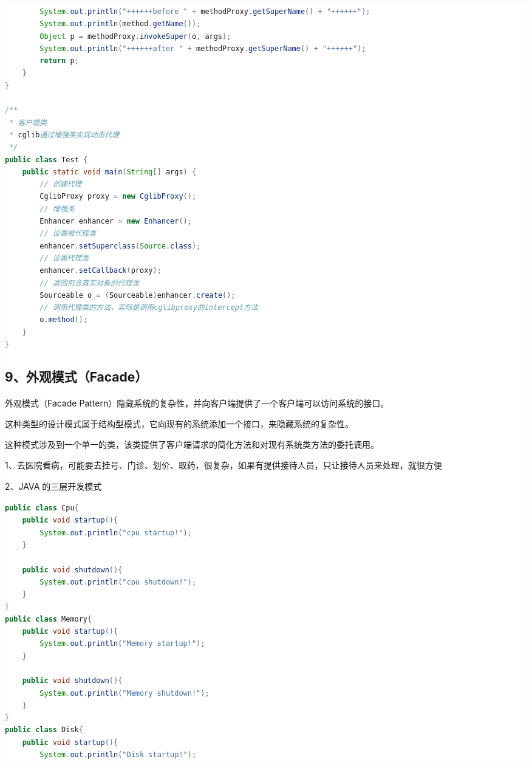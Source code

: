 ```java
		System.out.println("++++++before " + methodProxy.getSuperName() + "++++++");
		System.out.println(method.getName());
		Object p = methodProxy.invokeSuper(o, args);
		System.out.println("++++++after " + methodProxy.getSuperName() + "++++++");
		return p;
	}
}

/**
 * 客户端类
 * cglib通过增强类实现动态代理
 */
public class Test {
	public static void main(String[] args) {
		// 创建代理
		CglibProxy proxy = new CglibProxy();
		// 增强类
		Enhancer enhancer = new Enhancer(); 
		// 设置被代理类
		enhancer.setSuperclass(Source.class); 
		// 设置代理类
		enhancer.setCallback(proxy);
		// 返回包含真实对象的代理类
		Sourceable o = (Sourceable)enhancer.create();  
		// 调用代理类的方法，实际是调用cglibproxy的intercept方法
		o.method();
	}
}
```



## 9、外观模式（Facade）

外观模式（Facade Pattern）隐藏系统的复杂性，并向客户端提供了一个客户端可以访问系统的接口。

这种类型的设计模式属于结构型模式，它向现有的系统添加一个接口，来隐藏系统的复杂性。

这种模式涉及到一个单一的类，该类提供了客户端请求的简化方法和对现有系统类方法的委托调用。

1、去医院看病，可能要去挂号、门诊、划价、取药，很复杂，如果有提供接待人员，只让接待人员来处理，就很方便

2、JAVA 的三层开发模式

```java
public class Cpu{
	public void startup(){  
        System.out.println("cpu startup!");  
    }  
      
    public void shutdown(){  
        System.out.println("cpu shutdown!");  
    }
}
public class Memory{
	public void startup(){  
        System.out.println("Memory startup!");  
    }  
      
    public void shutdown(){  
        System.out.println("Memory shutdown!");  
    }
}
public class Disk{
	public void startup(){  
        System.out.println("Disk startup!");  
```